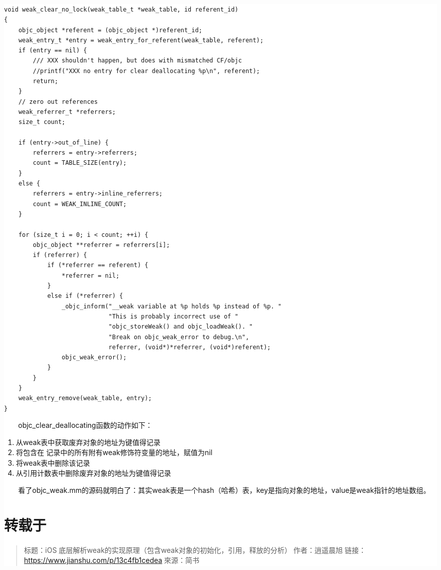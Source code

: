 ```
void weak_clear_no_lock(weak_table_t *weak_table, id referent_id)
{
    objc_object *referent = (objc_object *)referent_id;
    weak_entry_t *entry = weak_entry_for_referent(weak_table, referent);
    if (entry == nil) {
        /// XXX shouldn't happen, but does with mismatched CF/objc
        //printf("XXX no entry for clear deallocating %p\n", referent);
        return;
    }
    // zero out references
    weak_referrer_t *referrers;
    size_t count;
    
    if (entry->out_of_line) {
        referrers = entry->referrers;
        count = TABLE_SIZE(entry);
    }
    else {
        referrers = entry->inline_referrers;
        count = WEAK_INLINE_COUNT;
    }
    
    for (size_t i = 0; i < count; ++i) {
        objc_object **referrer = referrers[i];
        if (referrer) {
            if (*referrer == referent) {
                *referrer = nil;
            }
            else if (*referrer) {
                _objc_inform("__weak variable at %p holds %p instead of %p. "
                             "This is probably incorrect use of "
                             "objc_storeWeak() and objc_loadWeak(). "
                             "Break on objc_weak_error to debug.\n",
                             referrer, (void*)*referrer, (void*)referent);
                objc_weak_error();
            }
        }
    }
    weak_entry_remove(weak_table, entry);
}
```
&emsp;&emsp;objc_clear_deallocating函数的动作如下：
1. 从weak表中获取废弃对象的地址为键值得记录
2. 将包含在 记录中的所有附有weak修饰符变量的地址，赋值为nil
3. 将weak表中删除该记录
4. 从引用计数表中删除废弃对象的地址为键值得记录

&emsp;&emsp;看了objc_weak.mm的源码就明白了：其实weak表是一个hash（哈希）表，key是指向对象的地址，value是weak指针的地址数组。

# 转载于
> 标题：iOS 底层解析weak的实现原理（包含weak对象的初始化，引用，释放的分析）
> 作者：逍遥晨旭
> 链接：https://www.jianshu.com/p/13c4fb1cedea
> 來源：简书
